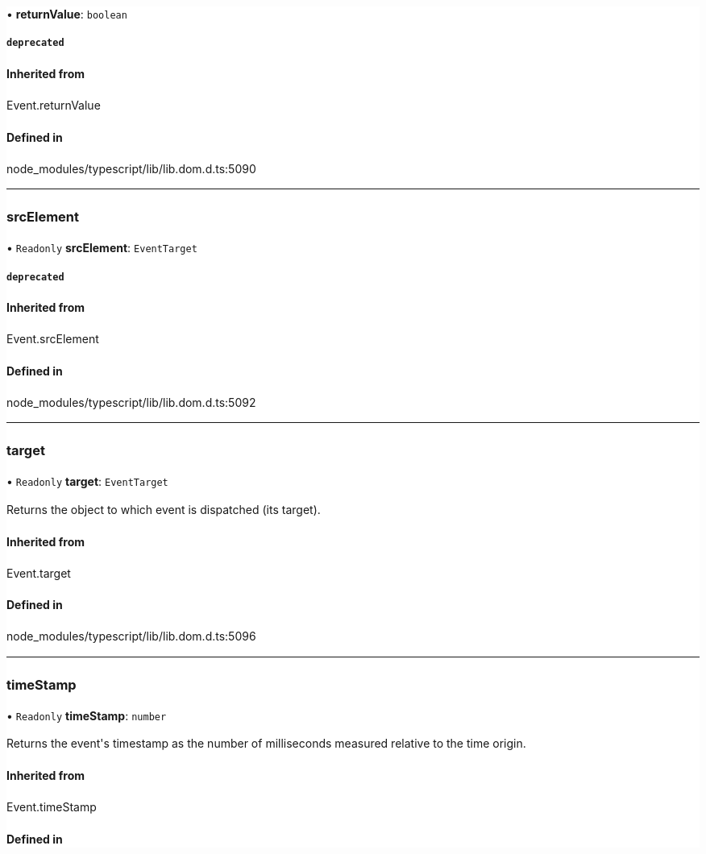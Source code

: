 • **returnValue**: `boolean`

**`deprecated`**

#### Inherited from

Event.returnValue

#### Defined in

node_modules/typescript/lib/lib.dom.d.ts:5090

___

### srcElement

• `Readonly` **srcElement**: `EventTarget`

**`deprecated`**

#### Inherited from

Event.srcElement

#### Defined in

node_modules/typescript/lib/lib.dom.d.ts:5092

___

### target

• `Readonly` **target**: `EventTarget`

Returns the object to which event is dispatched (its target).

#### Inherited from

Event.target

#### Defined in

node_modules/typescript/lib/lib.dom.d.ts:5096

___

### timeStamp

• `Readonly` **timeStamp**: `number`

Returns the event's timestamp as the number of milliseconds measured relative to the time origin.

#### Inherited from

Event.timeStamp

#### Defined in
